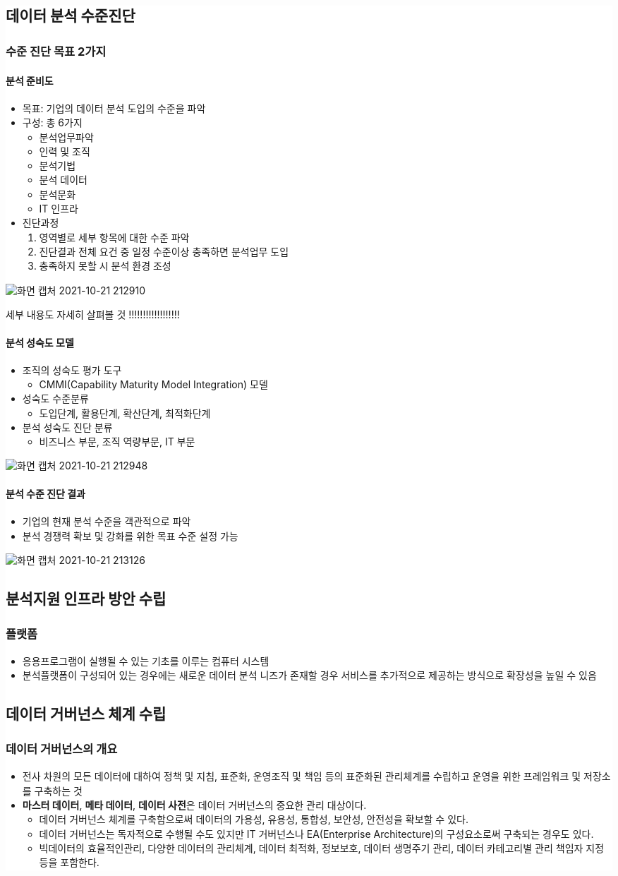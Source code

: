 ## 데이터 분석 수준진단
### 수준 진단 목표 2가지
#### 분석 준비도
- 목표: 기업의 데이터 분석 도입의 수준을 파악
- 구성: 총 6가지
    - 분석업무파악
    - 인력 및 조직
    - 분석기법
    - 분석 데이터
    - 분석문화
    - IT 인프라
- 진단과정
    1. 영역별로 세부 항목에 대한 수준 파악
    2. 진단결과 전체 요건 중 일정 수준이상 충족하면 분석업무 도입
    3. 충족하지 못할 시 분석 환경 조성

![화면 캡처 2021-10-21 212910](https://user-images.githubusercontent.com/91586956/138277280-96e88264-4cb6-4ed1-bcdb-c7e17e3111f5.jpg)

세부 내용도 자세히 살펴볼 것 !!!!!!!!!!!!!!!!!!

#### 분석 성숙도 모델
- 조직의 성숙도 평가 도구
    - CMMI(Capability Maturity Model Integration) 모델
- 성숙도 수준분류
    - 도입단계, 활용단계, 확산단계, 최적화단계
- 분석 성숙도 진단 분류
    - 비즈니스 부문, 조직 역량부문, IT 부문

![화면 캡처 2021-10-21 212948](https://user-images.githubusercontent.com/91586956/138277375-3f54cfc0-2302-4616-88d8-1905adfba34e.jpg)  

#### 분석 수준 진단 결과
- 기업의 현재 분석 수준을 객관적으로 파악
- 분석 경쟁력 확보 및 강화를 위한 목표 수준 설정 가능

![화면 캡처 2021-10-21 213126](https://user-images.githubusercontent.com/91586956/138277597-feefaa34-304d-487e-ba3b-544e7c1a41bc.jpg)

## 분석지원 인프라 방안 수립

### 플랫폼
- 응용프로그램이 실행될 수 있는 기초를 이루는 컴퓨터 시스템
- 분석플랫폼이 구성되어 있는 경우에는 새로운 데이터 분석 니즈가 존재할 경우 서비스를 추가적으로 제공하는 방식으로 확장성을 높일 수 있음

## 데이터 거버넌스 체계 수립
### 데이터 거버넌스의 개요
- 전사 차원의 모든 데이터에 대하여 정책 및 지침, 표준화, 운영조직 및 책임 등의 표준화된 관리체계를 수립하고 운영을 위한 프레임워크 및 저장소를 구축하는 것
- **마스터 데이터**, **메타 데이터**, **데이터 사전**은 데이터 거버넌스의 중요한 관리 대상이다.
    - 데이터 거버넌스 체계를 구축함으로써 데이터의 가용성, 유용성, 통합성, 보안성, 안전성을 확보할 수 있다.
    - 데이터 거버넌스는 독자적으로 수행될 수도 있지만 IT 거버넌스나 EA(Enterprise Architecture)의 구성요소로써 구축되는 경우도 있다.
    - 빅데이터의 효율적인관리, 다양한 데이터의 관리체계, 데이터 최적화, 정보보호, 데이터 생명주기 관리, 데이터 카테고리별 관리 책임자 지정 등을 포함한다.
